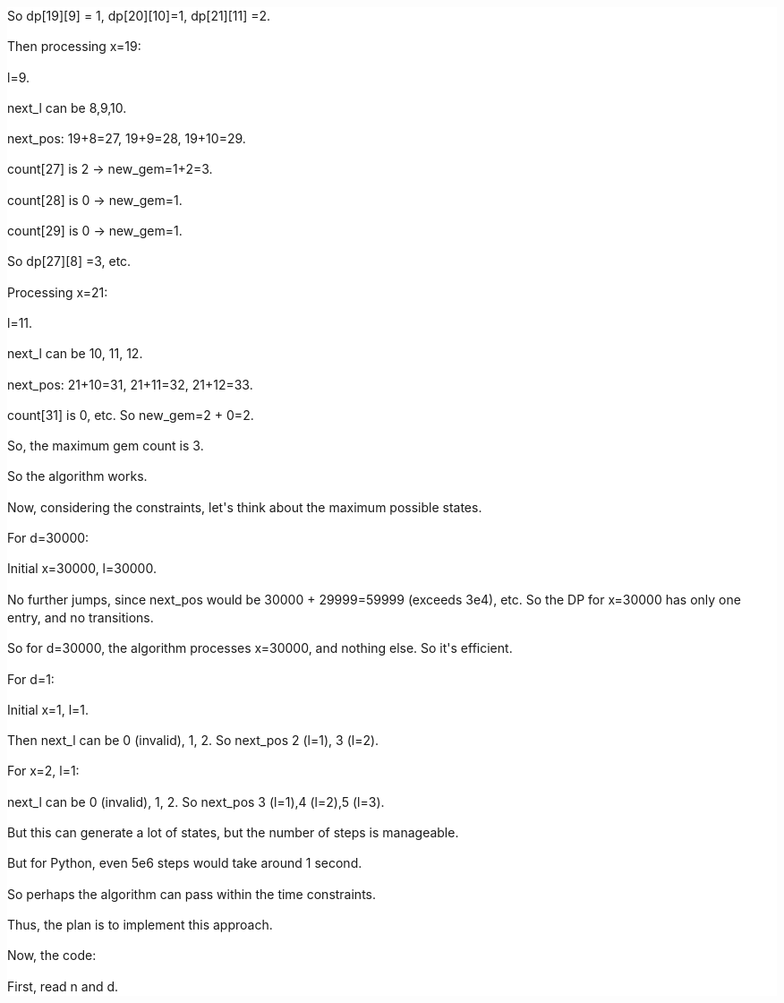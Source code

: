 So dp[19][9] = 1, dp[20][10]=1, dp[21][11] =2.

Then processing x=19:

 l=9.

 next_l can be 8,9,10.

 next_pos: 19+8=27, 19+9=28, 19+10=29.

 count[27] is 2 → new_gem=1+2=3.

 count[28] is 0 → new_gem=1.

 count[29] is 0 → new_gem=1.

 So dp[27][8] =3, etc.

Processing x=21:

 l=11.

 next_l can be 10, 11, 12.

 next_pos: 21+10=31, 21+11=32, 21+12=33.

 count[31] is 0, etc. So new_gem=2 + 0=2.

So, the maximum gem count is 3.

So the algorithm works.

Now, considering the constraints, let's think about the maximum possible states.

For d=30000:

Initial x=30000, l=30000.

No further jumps, since next_pos would be 30000 + 29999=59999 (exceeds 3e4), etc. So the DP for x=30000 has only one entry, and no transitions.

So for d=30000, the algorithm processes x=30000, and nothing else. So it's efficient.

For d=1:

Initial x=1, l=1.

Then next_l can be 0 (invalid), 1, 2. So next_pos 2 (l=1), 3 (l=2).

For x=2, l=1:

next_l can be 0 (invalid), 1, 2. So next_pos 3 (l=1),4 (l=2),5 (l=3).

But this can generate a lot of states, but the number of steps is manageable.

But for Python, even 5e6 steps would take around 1 second.

So perhaps the algorithm can pass within the time constraints.

Thus, the plan is to implement this approach.

Now, the code:

First, read n and d.
